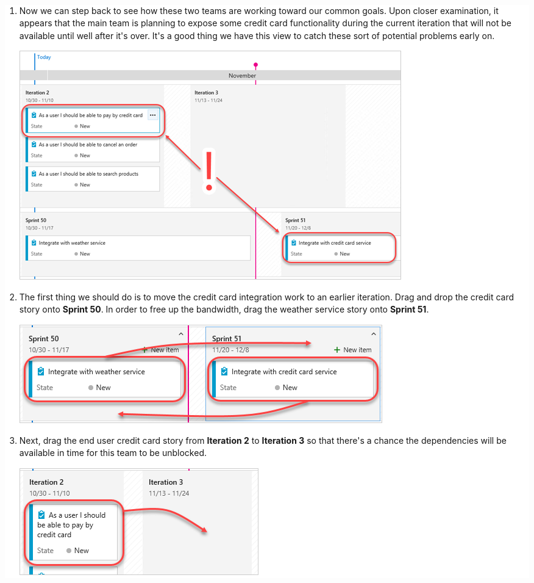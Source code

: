 1. Now we can step back to see how these two teams are working toward our common goals. Upon closer examination, it appears that the main team is planning to expose some credit card functionality during the current iteration that will not be available until well after it's over. It's a good thing we have this view to catch these sort of potential problems early on.

    ![](images/044.png)

1. The first thing we should do is to move the credit card integration work to an earlier iteration. Drag and drop the credit card story onto **Sprint 50**. In order to free up the bandwidth, drag the weather service story onto **Sprint 51**.

    ![](images/045.png)

1. Next, drag the end user credit card story from **Iteration 2** to **Iteration 3** so that there's a chance the dependencies will be available in time for this team to be unblocked.

    ![](images/046.png)
